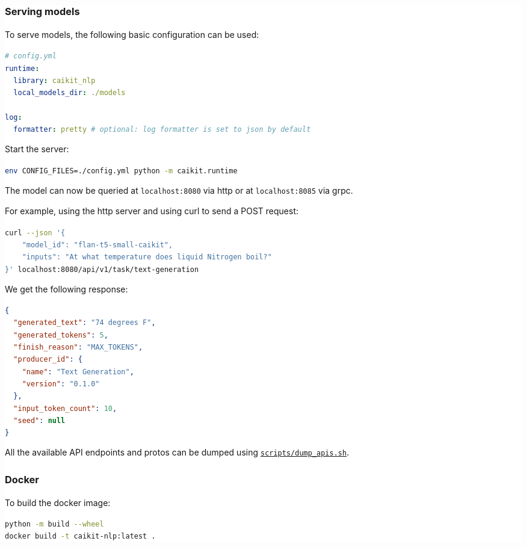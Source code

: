 ### Serving models

To serve models, the following basic configuration can be used:

```yaml
# config.yml
runtime:
  library: caikit_nlp
  local_models_dir: ./models

log:
  formatter: pretty # optional: log formatter is set to json by default
```

Start the server:

```bash
env CONFIG_FILES=./config.yml python -m caikit.runtime
```

The model can now be queried at `localhost:8080` via http or at `localhost:8085` via grpc.

For example, using the http server and using curl to send a POST request:

```bash
curl --json '{
    "model_id": "flan-t5-small-caikit",
    "inputs": "At what temperature does liquid Nitrogen boil?"
}' localhost:8080/api/v1/task/text-generation
```

We get the following response:

```json
{
  "generated_text": "74 degrees F",
  "generated_tokens": 5,
  "finish_reason": "MAX_TOKENS",
  "producer_id": {
    "name": "Text Generation",
    "version": "0.1.0"
  },
  "input_token_count": 10,
  "seed": null
}
```

All the available API endpoints and protos can be dumped using [`scripts/dump_apis.sh`](/scripts/dump_apis.sh).

### Docker

To build the docker image:

```bash
python -m build --wheel
docker build -t caikit-nlp:latest .
```
